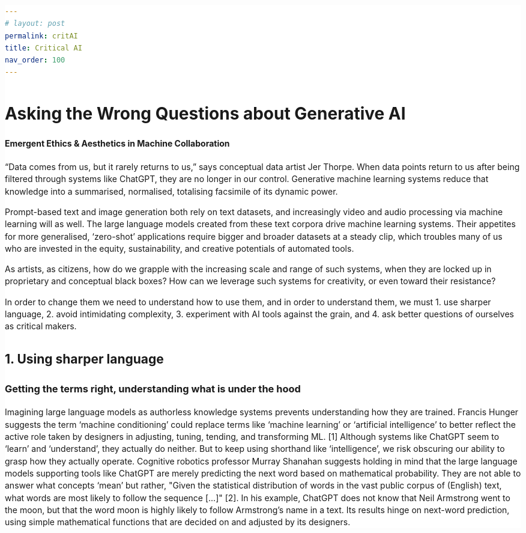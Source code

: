 ```yaml
---
# layout: post
permalink: critAI
title: Critical AI
nav_order: 100
---
```










# Asking the Wrong Questions about Generative AI
#### Emergent Ethics & Aesthetics in Machine Collaboration

“Data comes from us, but it rarely returns to us,” says conceptual data artist Jer Thorpe. When data points return to us after being filtered through systems like ChatGPT, they are no longer in our control. Generative machine learning systems reduce that knowledge into a summarised, normalised, totalising facsimile of its dynamic power. 

Prompt-based text and image generation both rely on text datasets, and increasingly video and audio processing via machine learning will as well. The large language models created from these text corpora drive machine learning systems. Their appetites for more generalised, ‘zero-shot’ applications require bigger and broader datasets at a steady clip, which troubles many of us who are invested in the equity, sustainability, and creative potentials of automated tools.

As artists, as citizens, how do we grapple with the increasing scale and range of such systems, when they are locked up in proprietary and conceptual black boxes? How can we leverage such systems for creativity, or even toward their resistance? 

In order to change them we need to understand how to use them, and in order to understand them, we must 1. use sharper language, 2. avoid intimidating complexity, 3. experiment with AI tools against the grain, and 4. ask better questions of ourselves as critical makers. 

## 1. Using sharper language

### Getting the terms right, understanding what is under the hood

Imagining large language models as authorless knowledge systems prevents understanding how they are trained. Francis Hunger suggests the term ‘machine conditioning’ could replace terms like ‘machine learning’ or ‘artificial intelligence’ to better reflect the active role taken by designers in adjusting, tuning, tending, and transforming ML. [1] Although systems like ChatGPT seem to ‘learn’ and ‘understand’, they actually do neither. But to keep using shorthand like ‘intelligence’, we risk obscuring our ability to grasp how they actually operate. Cognitive robotics professor Murray Shanahan suggests holding in mind that the large language models supporting tools like ChatGPT are merely predicting the next word based on mathematical probability. They are not able to answer what concepts ‘mean’ but rather, "Given the statistical distribution of words in the vast public corpus of (English) text, what words are most likely to follow the sequence [...]" [2]. In his example, ChatGPT does not know that Neil Armstrong went to the moon, but that the word moon is highly likely to follow Armstrong’s name in a text. Its results hinge on next-word prediction, using simple mathematical functions that are decided on and adjusted by its designers. 
